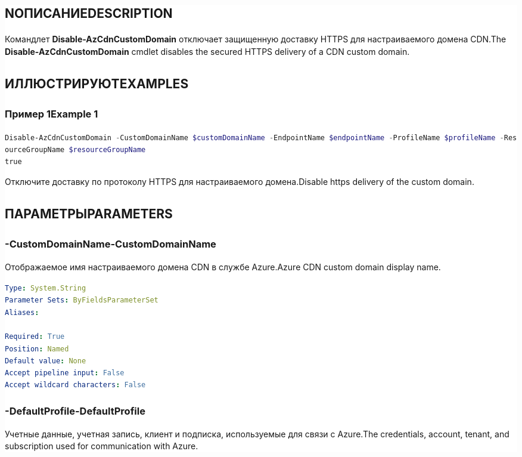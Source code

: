 ## <span data-ttu-id="d1f92-107">NОПИСАНИЕ</span><span class="sxs-lookup"><span data-stu-id="d1f92-107">DESCRIPTION</span></span>
<span data-ttu-id="d1f92-108">Командлет **Disable-AzCdnCustomDomain** отключает защищенную доставку HTTPS для настраиваемого домена CDN.</span><span class="sxs-lookup"><span data-stu-id="d1f92-108">The **Disable-AzCdnCustomDomain** cmdlet disables the secured HTTPS delivery of a CDN custom domain.</span></span>

## <span data-ttu-id="d1f92-109">ИЛЛЮСТРИРУЮТ</span><span class="sxs-lookup"><span data-stu-id="d1f92-109">EXAMPLES</span></span>

### <span data-ttu-id="d1f92-110">Пример 1</span><span class="sxs-lookup"><span data-stu-id="d1f92-110">Example 1</span></span>
```powershell
Disable-AzCdnCustomDomain -CustomDomainName $customDomainName -EndpointName $endpointName -ProfileName $profileName -ResourceGroupName $resourceGroupName
true
```

<span data-ttu-id="d1f92-111">Отключите доставку по протоколу HTTPS для настраиваемого домена.</span><span class="sxs-lookup"><span data-stu-id="d1f92-111">Disable https delivery of the custom domain.</span></span>

## <span data-ttu-id="d1f92-112">ПАРАМЕТРЫ</span><span class="sxs-lookup"><span data-stu-id="d1f92-112">PARAMETERS</span></span>

### <span data-ttu-id="d1f92-113">-CustomDomainName</span><span class="sxs-lookup"><span data-stu-id="d1f92-113">-CustomDomainName</span></span>
<span data-ttu-id="d1f92-114">Отображаемое имя настраиваемого домена CDN в службе Azure.</span><span class="sxs-lookup"><span data-stu-id="d1f92-114">Azure CDN custom domain display name.</span></span>

```yaml
Type: System.String
Parameter Sets: ByFieldsParameterSet
Aliases:

Required: True
Position: Named
Default value: None
Accept pipeline input: False
Accept wildcard characters: False
```

### <span data-ttu-id="d1f92-115">-DefaultProfile</span><span class="sxs-lookup"><span data-stu-id="d1f92-115">-DefaultProfile</span></span>
<span data-ttu-id="d1f92-116">Учетные данные, учетная запись, клиент и подписка, используемые для связи с Azure.</span><span class="sxs-lookup"><span data-stu-id="d1f92-116">The credentials, account, tenant, and subscription used for communication with Azure.</span></span>
